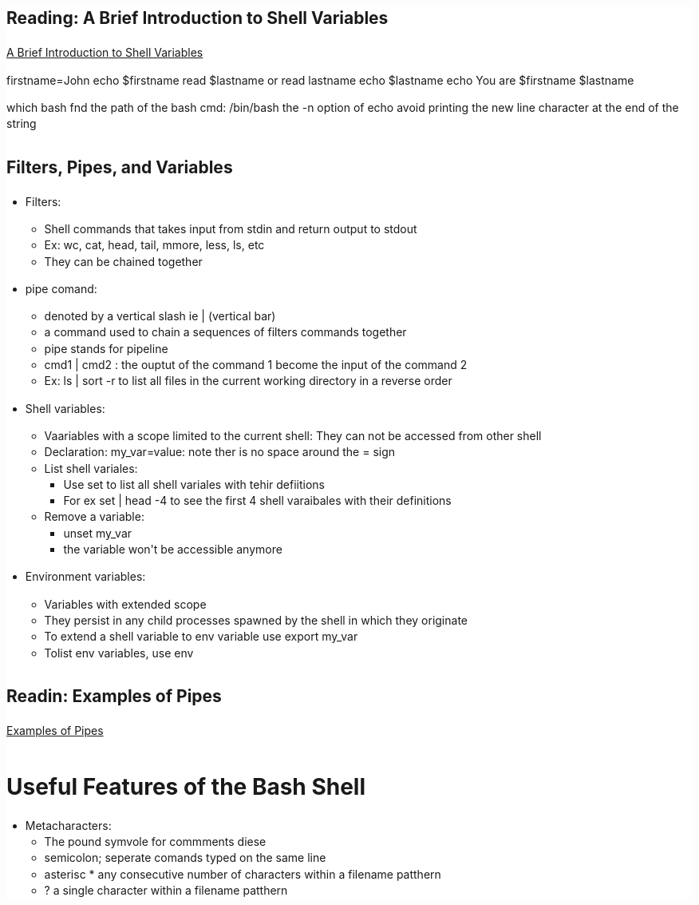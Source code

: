 ## Reading: A Brief Introduction to Shell Variables 

[A Brief Introduction to Shell Variables](https://author-ide.skills.network/render?token=eyJhbGciOiJIUzI1NiIsInR5cCI6IkpXVCJ9.eyJtZF9pbnN0cnVjdGlvbnNfdXJsIjoiaHR0cHM6Ly9jZi1jb3Vyc2VzLWRhdGEuczMudXMuY2xvdWQtb2JqZWN0LXN0b3JhZ2UuYXBwZG9tYWluLmNsb3VkL0lCTS1MWDAxMTdFTi1Ta2lsbHNOZXR3b3JrL2xhYnMvdjRfbmV3X2NvbnRlbnQvbGFicy9yZWFkaW5ncy9NM19BX0JyaWVmX0ludHJvZHVjdGlvbl90b19TaGVsbF9WYXJpYWJsZXMubWQiLCJ0b29sX3R5cGUiOiJpbnN0cnVjdGlvbmFsLWxhYiIsImFkbWluIjpmYWxzZSwiaWF0IjoxNzExNjM4NjQwfQ.m3khqoYnWjvom6kBhP68_xb3tkdllQWK_Z4Is8wL9ME)

firstname=John
echo $firstname
read $lastname  or read lastname
echo $lastname
 echo You are $firstname $lastname  

 which bash  fnd the path of the bash cmd: /bin/bash
 the -n option of echo avoid printing the new line character at the end of the string

 ## Filters, Pipes, and Variables

- Filters:
    - Shell commands that takes input from stdin and return output to stdout
    - Ex: wc, cat, head, tail, mmore, less, ls, etc
    - They can be chained together

- pipe comand:
    -  denoted by a vertical slash ie | (vertical bar)
    - a command used to chain a sequences of filters commands together
    - pipe stands for pipeline
    - cmd1 | cmd2 : the ouptut of the command 1 become the input of the command 2
    - Ex: ls | sort -r  to list all files in the current working directory in a reverse order

- Shell variables:
    - Vaariables with a scope limited to the current shell: They can not be accessed from other shell
    - Declaration: my_var=value: note ther is no space around the = sign
    - List shell variales:
        - Use set to list all shell variales with tehir defiitions
        - For ex set | head -4 to see the first 4 shell varaibales with their definitions
    - Remove a variable:
        - unset my_var
        - the variable won't be accessible anymore
- Environment variables:
    - Variables with extended scope
    - They persist in any child processes spawned by the shell in which they originate 
    - To extend a shell variable to env variable use export my_var
    - Tolist env variables, use env

## Readin: Examples of Pipes
[Examples of Pipes](https://www.coursera.org/learn/hands-on-introduction-to-linux-commands-and-shell-scripting/ungradedWidget/RaPeL/reading-examples-of-pipes)

# Useful Features of the Bash Shell
- Metacharacters:
    - The pound symvole for commments diese
    - semicolon; seperate comands typed on the same line
    - asterisc * any consecutive number of characters within a filename patthern
    -  ? a single character within a filename patthern
